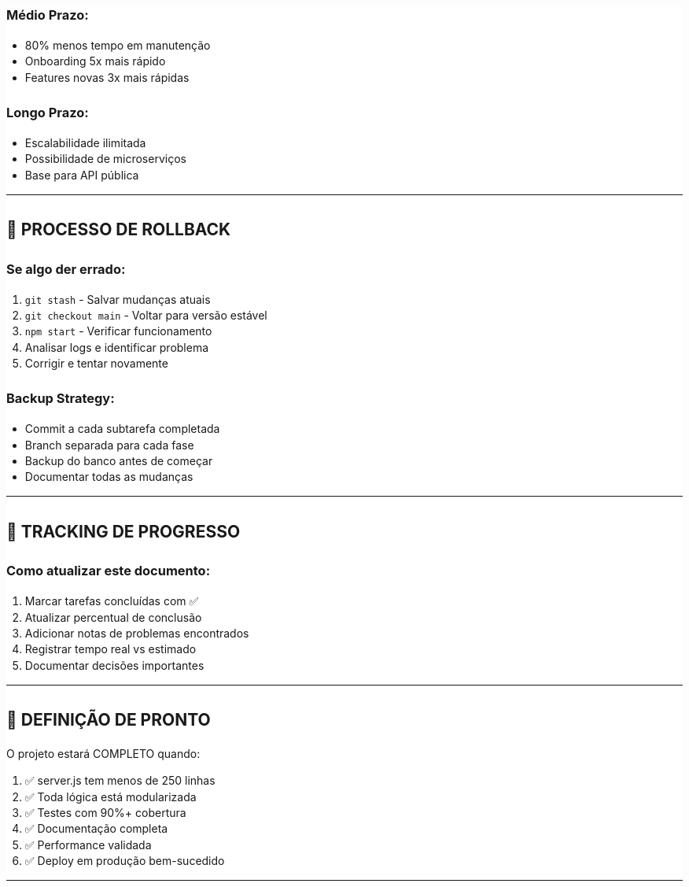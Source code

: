 ### Médio Prazo:
- 80% menos tempo em manutenção
- Onboarding 5x mais rápido
- Features novas 3x mais rápidas

### Longo Prazo:
- Escalabilidade ilimitada
- Possibilidade de microserviços
- Base para API pública

---

## 🔄 PROCESSO DE ROLLBACK

### Se algo der errado:
1. `git stash` - Salvar mudanças atuais
2. `git checkout main` - Voltar para versão estável
3. `npm start` - Verificar funcionamento
4. Analisar logs e identificar problema
5. Corrigir e tentar novamente

### Backup Strategy:
- Commit a cada subtarefa completada
- Branch separada para cada fase
- Backup do banco antes de começar
- Documentar todas as mudanças

---

## 📝 TRACKING DE PROGRESSO

### Como atualizar este documento:
1. Marcar tarefas concluídas com ✅
2. Atualizar percentual de conclusão
3. Adicionar notas de problemas encontrados
4. Registrar tempo real vs estimado
5. Documentar decisões importantes

---

## 🎉 DEFINIÇÃO DE PRONTO

O projeto estará COMPLETO quando:
1. ✅ server.js tem menos de 250 linhas
2. ✅ Toda lógica está modularizada
3. ✅ Testes com 90%+ cobertura
4. ✅ Documentação completa
5. ✅ Performance validada
6. ✅ Deploy em produção bem-sucedido

---